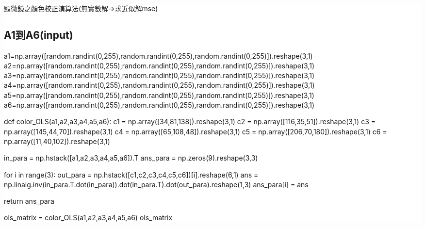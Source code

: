 
顯微鏡之顏色校正演算法(無實數解->求近似解mse)
## A1到A6(input)
a1=np.array([random.randint(0,255),random.randint(0,255),random.randint(0,255)]).reshape(3,1)
a2=np.array([random.randint(0,255),random.randint(0,255),random.randint(0,255)]).reshape(3,1)
a3=np.array([random.randint(0,255),random.randint(0,255),random.randint(0,255)]).reshape(3,1)
a4=np.array([random.randint(0,255),random.randint(0,255),random.randint(0,255)]).reshape(3,1)
a5=np.array([random.randint(0,255),random.randint(0,255),random.randint(0,255)]).reshape(3,1)
a6=np.array([random.randint(0,255),random.randint(0,255),random.randint(0,255)]).reshape(3,1)

def color_OLS(a1,a2,a3,a4,a5,a6):
  c1 = np.array([34,81,138]).reshape(3,1)
  c2 = np.array([116,35,51]).reshape(3,1)
  c3 = np.array([145,44,70]).reshape(3,1)
  c4 = np.array([65,108,48]).reshape(3,1)
  c5 = np.array([206,70,180]).reshape(3,1)
  c6 = np.array([11,40,102]).reshape(3,1)

  in_para = np.hstack([a1,a2,a3,a4,a5,a6]).T
  ans_para = np.zeros(9).reshape(3,3)

  for i in range(3):
    out_para = np.hstack([c1,c2,c3,c4,c5,c6])[i].reshape(6,1)
    ans = np.linalg.inv(in_para.T.dot(in_para)).dot(in_para.T).dot(out_para).reshape(1,3)
    ans_para[i] = ans

  return ans_para

ols_matrix = color_OLS(a1,a2,a3,a4,a5,a6)
ols_matrix
